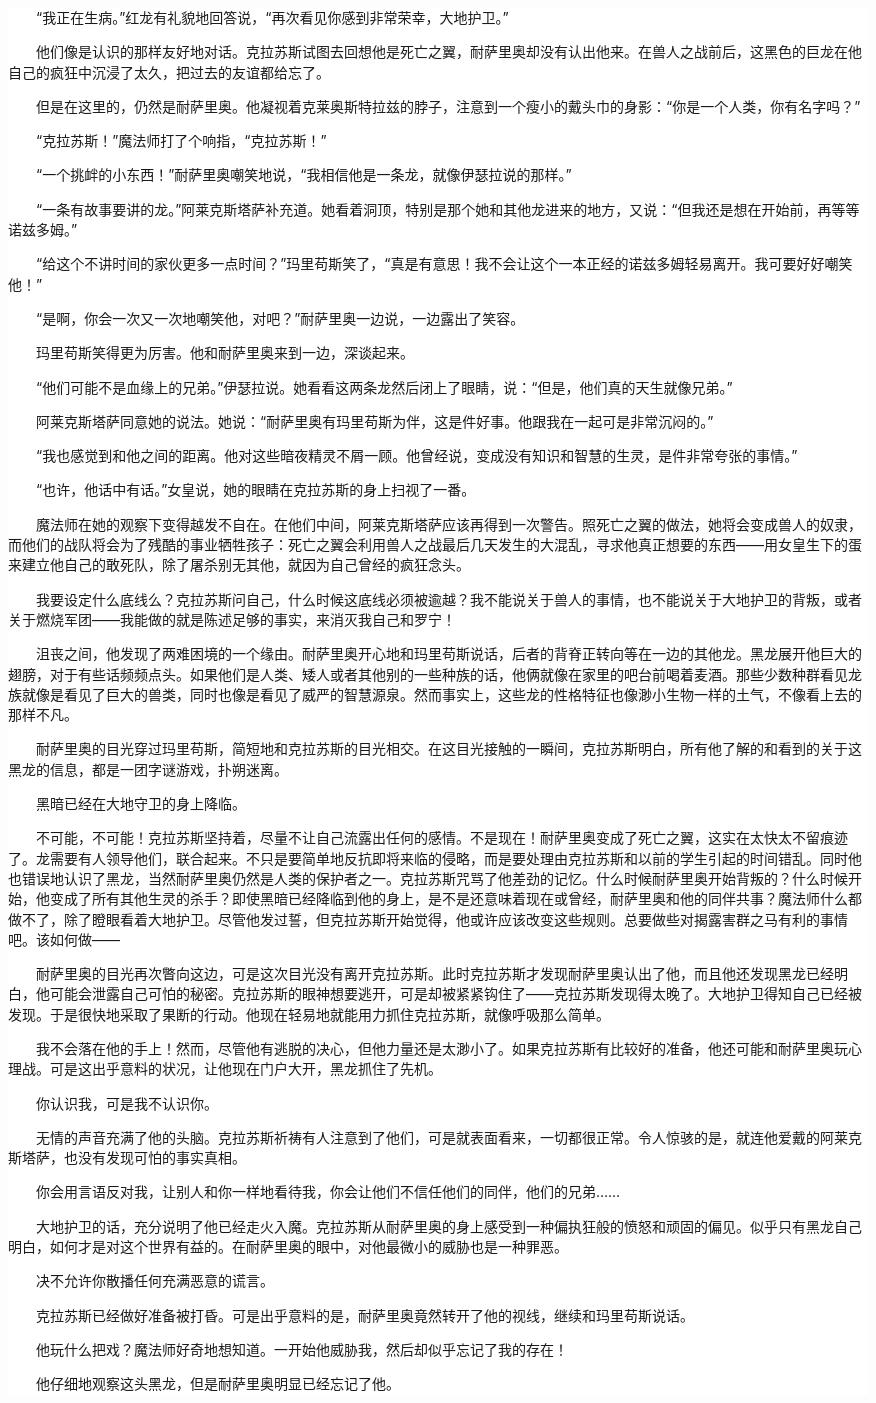 　　“我正在生病。”红龙有礼貌地回答说，“再次看见你感到非常荣幸，大地护卫。”

　　他们像是认识的那样友好地对话。克拉苏斯试图去回想他是死亡之翼，耐萨里奥却没有认出他来。在兽人之战前后，这黑色的巨龙在他自己的疯狂中沉浸了太久，把过去的友谊都给忘了。

　　但是在这里的，仍然是耐萨里奥。他凝视着克莱奥斯特拉兹的脖子，注意到一个瘦小的戴头巾的身影：“你是一个人类，你有名字吗？”

　　“克拉苏斯！”魔法师打了个响指，“克拉苏斯！”

　　“一个挑衅的小东西！”耐萨里奥嘲笑地说，“我相信他是一条龙，就像伊瑟拉说的那样。”

　　“一条有故事要讲的龙。”阿莱克斯塔萨补充道。她看着洞顶，特别是那个她和其他龙进来的地方，又说：“但我还是想在开始前，再等等诺兹多姆。”

　　“给这个不讲时间的家伙更多一点时间？”玛里苟斯笑了，“真是有意思！我不会让这个一本正经的诺兹多姆轻易离开。我可要好好嘲笑他！”

　　“是啊，你会一次又一次地嘲笑他，对吧？”耐萨里奥一边说，一边露出了笑容。

　　玛里苟斯笑得更为厉害。他和耐萨里奥来到一边，深谈起来。

　　“他们可能不是血缘上的兄弟。”伊瑟拉说。她看看这两条龙然后闭上了眼睛，说：“但是，他们真的天生就像兄弟。”

　　阿莱克斯塔萨同意她的说法。她说：“耐萨里奥有玛里苟斯为伴，这是件好事。他跟我在一起可是非常沉闷的。”

　　“我也感觉到和他之间的距离。他对这些暗夜精灵不屑一顾。他曾经说，变成没有知识和智慧的生灵，是件非常夸张的事情。”

　　“也许，他话中有话。”女皇说，她的眼睛在克拉苏斯的身上扫视了一番。

　　魔法师在她的观察下变得越发不自在。在他们中间，阿莱克斯塔萨应该再得到一次警告。照死亡之翼的做法，她将会变成兽人的奴隶，而他们的战队将会为了残酷的事业牺牲孩子：死亡之翼会利用兽人之战最后几天发生的大混乱，寻求他真正想要的东西——用女皇生下的蛋来建立他自己的敢死队，除了屠杀别无其他，就因为自己曾经的疯狂念头。

　　我要设定什么底线么？克拉苏斯问自己，什么时候这底线必须被逾越？我不能说关于兽人的事情，也不能说关于大地护卫的背叛，或者关于燃烧军团——我能做的就是陈述足够的事实，来消灭我自己和罗宁！

　　沮丧之间，他发现了两难困境的一个缘由。耐萨里奥开心地和玛里苟斯说话，后者的背脊正转向等在一边的其他龙。黑龙展开他巨大的翅膀，对于有些话频频点头。如果他们是人类、矮人或者其他别的一些种族的话，他俩就像在家里的吧台前喝着麦酒。那些少数种群看见龙族就像是看见了巨大的兽类，同时也像是看见了威严的智慧源泉。然而事实上，这些龙的性格特征也像渺小生物一样的土气，不像看上去的那样不凡。

　　耐萨里奥的目光穿过玛里苟斯，简短地和克拉苏斯的目光相交。在这目光接触的一瞬间，克拉苏斯明白，所有他了解的和看到的关于这黑龙的信息，都是一团字谜游戏，扑朔迷离。

　　黑暗已经在大地守卫的身上降临。

　　不可能，不可能！克拉苏斯坚持着，尽量不让自己流露出任何的感情。不是现在！耐萨里奥变成了死亡之翼，这实在太快太不留痕迹了。龙需要有人领导他们，联合起来。不只是要简单地反抗即将来临的侵略，而是要处理由克拉苏斯和以前的学生引起的时间错乱。同时他也错误地认识了黑龙，当然耐萨里奥仍然是人类的保护者之一。克拉苏斯咒骂了他差劲的记忆。什么时候耐萨里奥开始背叛的？什么时候开始，他变成了所有其他生灵的杀手？即使黑暗已经降临到他的身上，是不是还意味着现在或曾经，耐萨里奥和他的同伴共事？魔法师什么都做不了，除了瞪眼看着大地护卫。尽管他发过誓，但克拉苏斯开始觉得，他或许应该改变这些规则。总要做些对揭露害群之马有利的事情吧。该如何做——

　　耐萨里奥的目光再次瞥向这边，可是这次目光没有离开克拉苏斯。此时克拉苏斯才发现耐萨里奥认出了他，而且他还发现黑龙已经明白，他可能会泄露自己可怕的秘密。克拉苏斯的眼神想要逃开，可是却被紧紧钩住了——克拉苏斯发现得太晚了。大地护卫得知自己已经被发现。于是很快地采取了果断的行动。他现在轻易地就能用力抓住克拉苏斯，就像呼吸那么简单。

　　我不会落在他的手上！然而，尽管他有逃脱的决心，但他力量还是太渺小了。如果克拉苏斯有比较好的准备，他还可能和耐萨里奥玩心理战。可是这出乎意料的状况，让他现在门户大开，黑龙抓住了先机。

　　你认识我，可是我不认识你。

　　无情的声音充满了他的头脑。克拉苏斯祈祷有人注意到了他们，可是就表面看来，一切都很正常。令人惊骇的是，就连他爱戴的阿莱克斯塔萨，也没有发现可怕的事实真相。

　　你会用言语反对我，让别人和你一样地看待我，你会让他们不信任他们的同伴，他们的兄弟……

　　大地护卫的话，充分说明了他已经走火入魔。克拉苏斯从耐萨里奥的身上感受到一种偏执狂般的愤怒和顽固的偏见。似乎只有黑龙自己明白，如何才是对这个世界有益的。在耐萨里奥的眼中，对他最微小的威胁也是一种罪恶。

　　决不允许你散播任何充满恶意的谎言。

　　克拉苏斯已经做好准备被打昏。可是出乎意料的是，耐萨里奥竟然转开了他的视线，继续和玛里苟斯说话。

　　他玩什么把戏？魔法师好奇地想知道。一开始他威胁我，然后却似乎忘记了我的存在！

　　他仔细地观察这头黑龙，但是耐萨里奥明显已经忘记了他。
